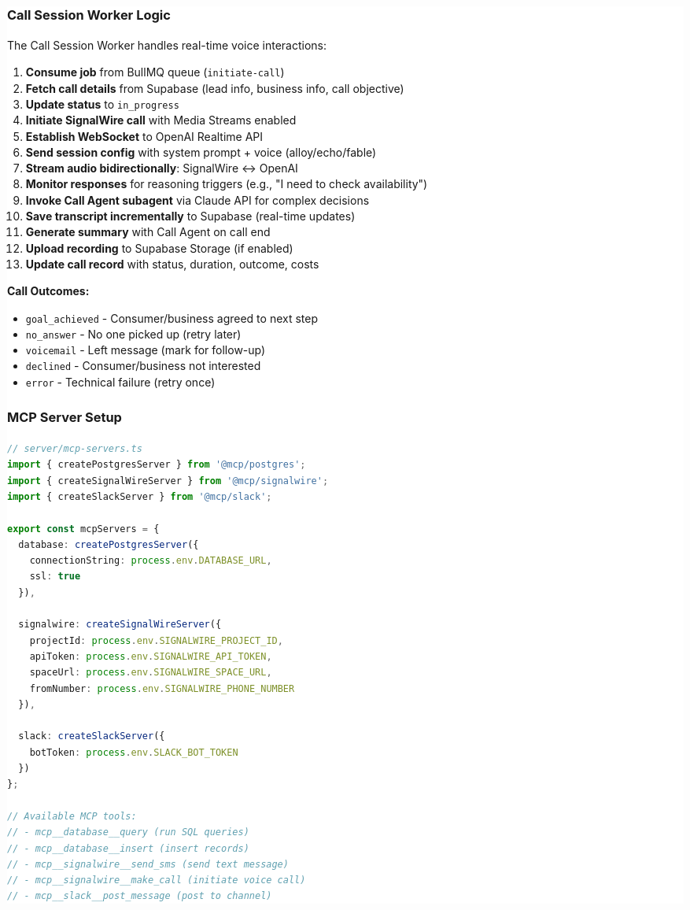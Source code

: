 ### Call Session Worker Logic

The Call Session Worker handles real-time voice interactions:

1. **Consume job** from BullMQ queue (`initiate-call`)
2. **Fetch call details** from Supabase (lead info, business info, call objective)
3. **Update status** to `in_progress`
4. **Initiate SignalWire call** with Media Streams enabled
5. **Establish WebSocket** to OpenAI Realtime API
6. **Send session config** with system prompt + voice (alloy/echo/fable)
7. **Stream audio bidirectionally**: SignalWire ↔ OpenAI
8. **Monitor responses** for reasoning triggers (e.g., "I need to check availability")
9. **Invoke Call Agent subagent** via Claude API for complex decisions
10. **Save transcript incrementally** to Supabase (real-time updates)
11. **Generate summary** with Call Agent on call end
12. **Upload recording** to Supabase Storage (if enabled)
13. **Update call record** with status, duration, outcome, costs

**Call Outcomes:**
- `goal_achieved` - Consumer/business agreed to next step
- `no_answer` - No one picked up (retry later)
- `voicemail` - Left message (mark for follow-up)
- `declined` - Consumer/business not interested
- `error` - Technical failure (retry once)

### MCP Server Setup

```typescript
// server/mcp-servers.ts
import { createPostgresServer } from '@mcp/postgres';
import { createSignalWireServer } from '@mcp/signalwire';
import { createSlackServer } from '@mcp/slack';

export const mcpServers = {
  database: createPostgresServer({
    connectionString: process.env.DATABASE_URL,
    ssl: true
  }),

  signalwire: createSignalWireServer({
    projectId: process.env.SIGNALWIRE_PROJECT_ID,
    apiToken: process.env.SIGNALWIRE_API_TOKEN,
    spaceUrl: process.env.SIGNALWIRE_SPACE_URL,
    fromNumber: process.env.SIGNALWIRE_PHONE_NUMBER
  }),

  slack: createSlackServer({
    botToken: process.env.SLACK_BOT_TOKEN
  })
};

// Available MCP tools:
// - mcp__database__query (run SQL queries)
// - mcp__database__insert (insert records)
// - mcp__signalwire__send_sms (send text message)
// - mcp__signalwire__make_call (initiate voice call)
// - mcp__slack__post_message (post to channel)
```
